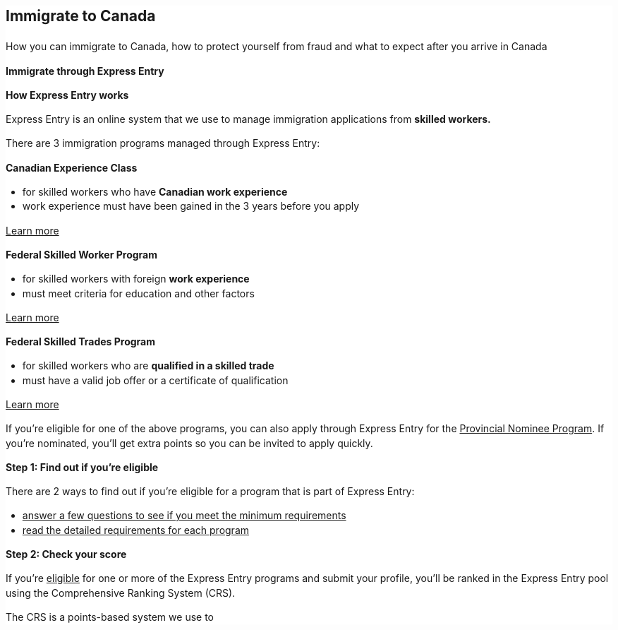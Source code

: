 ## **Immigrate to Canada**

How you can immigrate to Canada, how to protect yourself from fraud and what to expect after you arrive in Canada

**Immigrate through Express Entry**

**How Express Entry works**

Express Entry is an online system that we use to manage immigration applications from **skilled workers.**

There are 3 immigration programs managed through Express Entry:

**Canadian Experience Class**

- for skilled workers who have **Canadian work experience**
- work experience must have been gained in the 3 years before you apply

[Learn more](https://www.canada.ca/en/immigration-refugees-citizenship/services/immigrate-canada/express-entry/eligibility/canadian-experience-class.html)

**Federal Skilled Worker Program**

- for skilled workers with foreign **work experience**
- must meet criteria for education and other factors

[Learn more](https://www.canada.ca/en/immigration-refugees-citizenship/services/immigrate-canada/express-entry/eligibility/federal-skilled-workers.html)

**Federal Skilled Trades Program**

- for skilled workers who are **qualified in a skilled trade**
- must have a valid job offer or a certificate of qualification

[Learn more](https://www.canada.ca/en/immigration-refugees-citizenship/services/immigrate-canada/express-entry/eligibility/skilled-trades.html)

If you’re eligible for one of the above programs, you can also apply through Express Entry for the [Provincial Nominee Program](https://www.canada.ca/en/immigration-refugees-citizenship/services/immigrate-canada/provincial-nominees.html). If you’re nominated, you’ll get extra points so you can be invited to apply quickly.

**Step 1: Find out if you’re eligible**

There are 2 ways to find out if you’re eligible for a program that is part of Express Entry:

- [answer a few questions to see if you meet the minimum requirements](https://www.canada.ca/en/immigration-refugees-citizenship/services/come-canada-tool-immigration-express-entry.html)
- [read the detailed requirements for each program](https://www.canada.ca/en/immigration-refugees-citizenship/services/immigrate-canada/express-entry/eligibility.html)

**Step 2: Check your score**

If you’re [eligible](https://www.canada.ca/en/immigration-refugees-citizenship/services/immigrate-canada/express-entry/works.html#eligible) for one or more of the Express Entry programs and submit your profile, you’ll be ranked in the Express Entry pool using the Comprehensive Ranking System (CRS).

The CRS is a points-based system we use to
